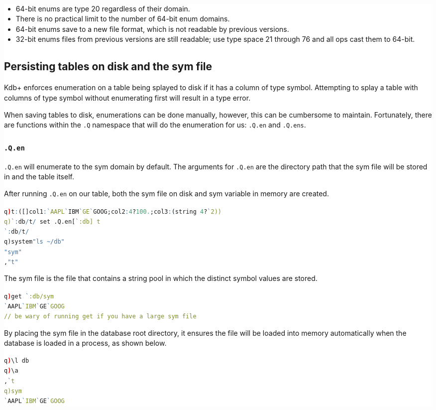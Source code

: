 -   64-bit enums are type 20 regardless of their domain.
-   There is no practical limit to the number of 64-bit enum domains.
-   64-bit enums save to a new file format, which is not readable by previous versions.
-   32-bit enums files from previous versions are still readable; use type space 21 through 76 and all ops cast them to 64-bit.


## Persisting tables on disk and the sym file

Kdb+ enforces enumeration on a table being splayed to disk if it has a
column of type symbol. Attempting to splay a table with columns of type
symbol without enumerating first will result in a type error.

When saving tables to disk, enumerations can be done manually, however,
this can be cumbersome to maintain. Fortunately, there are functions
within the `.Q` namespace that will do the enumeration for us: `.Q.en` and
`.Q.ens`.


### `.Q.en`

`.Q.en` will enumerate to the sym domain by default. The arguments for
`.Q.en` are the directory path that the sym file will be stored in and the
table itself.

After running `.Q.en` on our table, both the sym file on disk and sym
variable in memory are created.

```q
q)t:([]col1:`AAPL`IBM`GE`GOOG;col2:4?100.;col3:(string 4?`2))
q)`:db/t/ set .Q.en[`:db] t
`:db/t/
q)system"ls ~/db"
"sym"
,"t"
```

The sym file is the file that contains a string pool in which the
distinct symbol values are stored.

```q
q)get `:db/sym
`AAPL`IBM`GE`GOOG
// be wary of running get if you have a large sym file
```

By placing the sym file in the database root directory, it ensures the
file will be loaded into memory automatically when the database is
loaded in a process, as shown below.

```q
q)\l db
q)\a
,`t
q)sym
`AAPL`IBM`GE`GOOG
```
